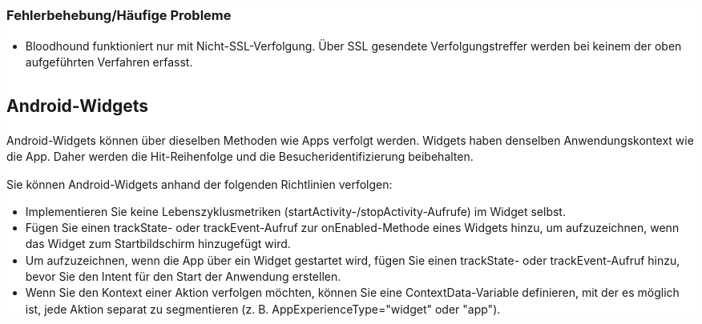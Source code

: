 ### Fehlerbehebung/Häufige Probleme

* Bloodhound funktioniert nur mit Nicht-SSL-Verfolgung. Über SSL gesendete Verfolgungstreffer werden bei keinem der oben aufgeführten Verfahren erfasst.

## Android-Widgets

Android-Widgets können über dieselben Methoden wie Apps verfolgt werden. Widgets haben denselben Anwendungskontext wie die App. Daher werden die Hit-Reihenfolge und die Besucheridentifizierung beibehalten.

Sie können Android-Widgets anhand der folgenden Richtlinien verfolgen:

* Implementieren Sie keine Lebenszyklusmetriken (startActivity-/stopActivity-Aufrufe) im Widget selbst.
* Fügen Sie einen trackState- oder trackEvent-Aufruf zur onEnabled-Methode eines Widgets hinzu, um aufzuzeichnen, wenn das Widget zum Startbildschirm hinzugefügt wird.
* Um aufzuzeichnen, wenn die App über ein Widget gestartet wird, fügen Sie einen trackState- oder trackEvent-Aufruf hinzu, bevor Sie den Intent für den Start der Anwendung erstellen.
* Wenn Sie den Kontext einer Aktion verfolgen möchten, können Sie eine ContextData-Variable definieren, mit der es möglich ist, jede Aktion separat zu segmentieren (z. B. AppExperienceType="widget" oder "app").
